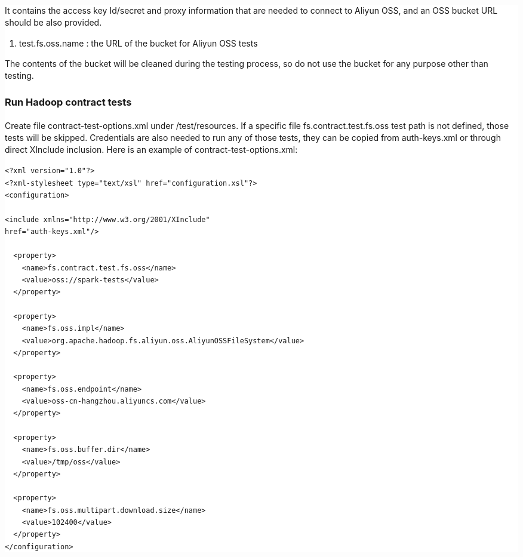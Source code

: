 It contains the access key Id/secret and proxy information that are needed to connect to Aliyun OSS, and an OSS bucket URL should be also provided.

  1. test.fs.oss.name : the URL of the bucket for Aliyun OSS tests



The contents of the bucket will be cleaned during the testing process, so do not use the bucket for any purpose other than testing.

### Run Hadoop contract tests

Create file contract-test-options.xml under /test/resources. If a specific file fs.contract.test.fs.oss test path is not defined, those tests will be skipped. Credentials are also needed to run any of those tests, they can be copied from auth-keys.xml or through direct XInclude inclusion. Here is an example of contract-test-options.xml:
    
    
    <?xml version="1.0"?>
    <?xml-stylesheet type="text/xsl" href="configuration.xsl"?>
    <configuration>
    
    <include xmlns="http://www.w3.org/2001/XInclude"
    href="auth-keys.xml"/>
    
      <property>
        <name>fs.contract.test.fs.oss</name>
        <value>oss://spark-tests</value>
      </property>
    
      <property>
        <name>fs.oss.impl</name>
        <value>org.apache.hadoop.fs.aliyun.oss.AliyunOSSFileSystem</value>
      </property>
    
      <property>
        <name>fs.oss.endpoint</name>
        <value>oss-cn-hangzhou.aliyuncs.com</value>
      </property>
    
      <property>
        <name>fs.oss.buffer.dir</name>
        <value>/tmp/oss</value>
      </property>
    
      <property>
        <name>fs.oss.multipart.download.size</name>
        <value>102400</value>
      </property>
    </configuration>
    
